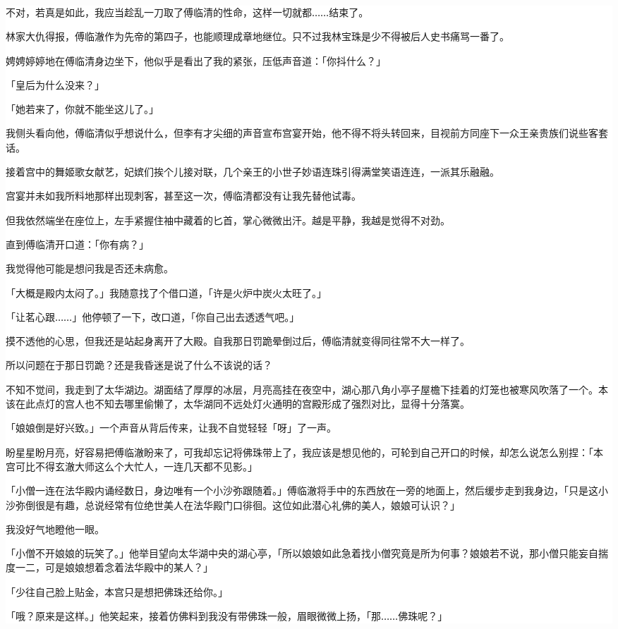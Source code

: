 
不对，若真是如此，我应当趁乱一刀取了傅临清的性命，这样一切就都……结束了。


林家大仇得报，傅临澈作为先帝的第四子，也能顺理成章地继位。只不过我林宝珠是少不得被后人史书痛骂一番了。


娉娉婷婷地在傅临清身边坐下，他似乎是看出了我的紧张，压低声音道：「你抖什么？」


「皇后为什么没来？」


「她若来了，你就不能坐这儿了。」


我侧头看向他，傅临清似乎想说什么，但李有才尖细的声音宣布宫宴开始，他不得不将头转回来，目视前方同座下一众王亲贵族们说些客套话。


接着宫中的舞姬歌女献艺，妃嫔们挨个儿接对联，几个亲王的小世子妙语连珠引得满堂笑语连连，一派其乐融融。


宫宴并未如我所料地那样出现刺客，甚至这一次，傅临清都没有让我先替他试毒。


但我依然端坐在座位上，左手紧握住袖中藏着的匕首，掌心微微出汗。越是平静，我越是觉得不对劲。


直到傅临清开口道：「你有病？」


我觉得他可能是想问我是否还未病愈。


「大概是殿内太闷了。」我随意找了个借口道，「许是火炉中炭火太旺了。」


「让茗心跟……」他停顿了一下，改口道，「你自己出去透透气吧。」


摸不透他的心思，但我还是站起身离开了大殿。自我那日罚跪晕倒过后，傅临清就变得同往常不大一样了。


所以问题在于那日罚跪？还是我昏迷是说了什么不该说的话？


不知不觉间，我走到了太华湖边。湖面结了厚厚的冰层，月亮高挂在夜空中，湖心那八角小亭子屋檐下挂着的灯笼也被寒风吹落了一个。本该在此点灯的宫人也不知去哪里偷懒了，太华湖同不远处灯火通明的宫殿形成了强烈对比，显得十分落寞。


「娘娘倒是好兴致。」一个声音从背后传来，让我不自觉轻轻「呀」了一声。


盼星星盼月亮，好容易把傅临澈盼来了，可我却忘记将佛珠带上了，我应该是想见他的，可轮到自己开口的时候，却怎么说怎么别捏：「本宫可比不得玄澈大师这么个大忙人，一连几天都不见影。」


「小僧一连在法华殿内诵经数日，身边唯有一个小沙弥跟随着。」傅临澈将手中的东西放在一旁的地面上，然后缓步走到我身边，「只是这小沙弥倒很是有趣，总说经常有位绝世美人在法华殿门口徘徊。这位如此潜心礼佛的美人，娘娘可认识？」


我没好气地瞪他一眼。


「小僧不开娘娘的玩笑了。」他举目望向太华湖中央的湖心亭，「所以娘娘如此急着找小僧究竟是所为何事？娘娘若不说，那小僧只能妄自揣度一二，可是娘娘想着念着法华殿中的某人？」


「少往自己脸上贴金，本宫只是想把佛珠还给你。」


「哦？原来是这样。」他笑起来，接着仿佛料到我没有带佛珠一般，眉眼微微上扬，「那……佛珠呢？」

